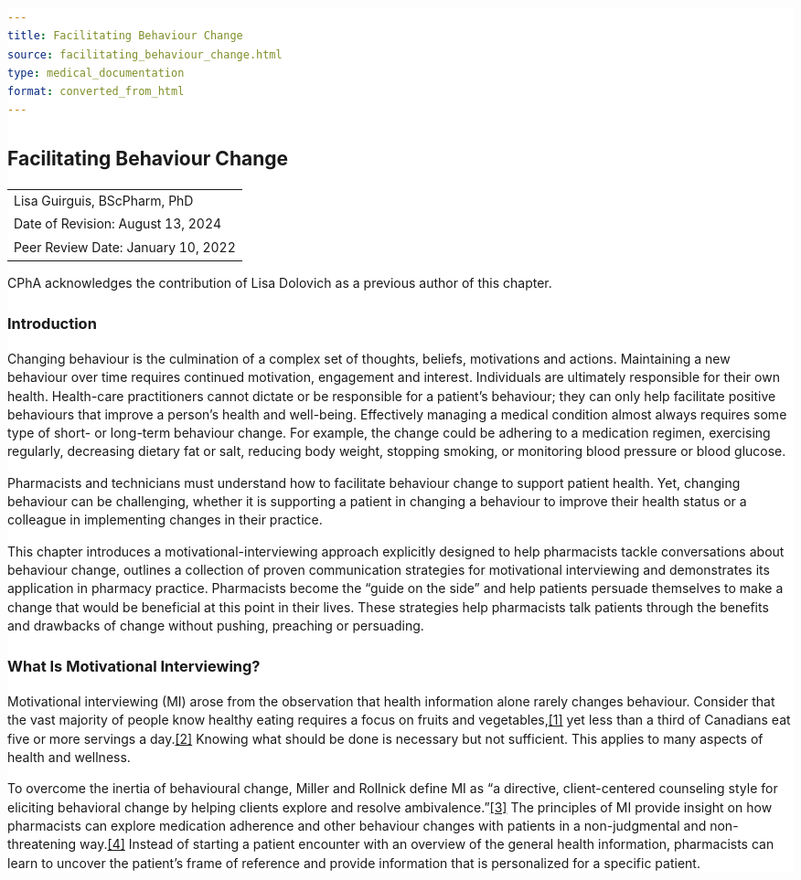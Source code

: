 ```yaml
---
title: Facilitating Behaviour Change
source: facilitating_behaviour_change.html
type: medical_documentation
format: converted_from_html
---
```


## Facilitating Behaviour Change

|  |
| --- |
| Lisa Guirguis, BScPharm, PhD |
| Date of Revision: August 13, 2024 |
| Peer Review Date: January 10, 2022 |

CPhA acknowledges the contribution of Lisa Dolovich as a previous author of this chapter.

### Introduction

Changing behaviour is the culmination of a complex set of thoughts, beliefs, motivations and actions. Maintaining a new behaviour over time requires continued motivation, engagement and interest. Individuals are ultimately responsible for their own health. Health-care practitioners cannot dictate or be responsible for a patient’s behaviour; they can only help facilitate positive behaviours that improve a person’s health and well-being. Effectively managing a medical condition almost always requires some type of short- or long-term behaviour change. For example, the change could be adhering to a medication regimen, exercising regularly, decreasing dietary fat or salt, reducing body weight, stopping smoking, or monitoring blood pressure or blood glucose.

Pharmacists and technicians must understand how to facilitate behaviour change to support patient health. Yet, changing behaviour can be challenging, whether it is supporting a patient in changing a behaviour to improve their health status or a colleague in implementing changes in their practice.

This chapter introduces a motivational-interviewing approach explicitly designed to help pharmacists tackle conversations about behaviour change, outlines a collection of proven communication strategies for motivational interviewing and demonstrates its application in pharmacy practice. Pharmacists become the “guide on the side” and help patients persuade themselves to make a change that would be beneficial at this point in their lives. These strategies help pharmacists talk patients through the benefits and drawbacks of change without pushing, preaching or persuading.

### What Is Motivational Interviewing?

Motivational interviewing (MI) arose from the observation that health information alone rarely changes behaviour. Consider that the vast majority of people know healthy eating requires a focus on fruits and vegetables,​[[1]](#psc1003n1012) yet less than a third of Canadians eat five or more servings a day.​[[2]](#psc1003n1013) Knowing what should be done is necessary but not sufficient. This applies to many aspects of health and wellness.

To overcome the inertia of behavioural change, Miller and Rollnick define MI as “a directive, client-centered counseling style for eliciting behavioral change by helping clients explore and resolve ambivalence.”​[[3]](#psc1003n1014) The principles of MI provide insight on how pharmacists can explore medication adherence and other behaviour changes with patients in a non-judgmental and non-threatening way.​[[4]](#MillerWRRollnickS.MotivationalInter-C527B56B) Instead of starting a patient encounter with an overview of the general health information, pharmacists can learn to uncover the patient’s frame of reference and provide information that is personalized for a specific patient.
